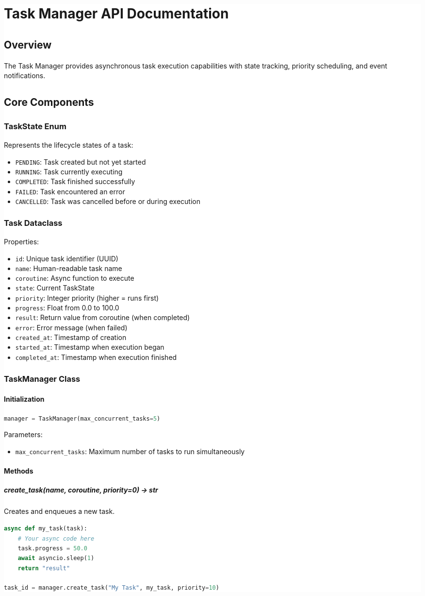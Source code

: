 # Task Manager API Documentation

## Overview

The Task Manager provides asynchronous task execution capabilities with state tracking, priority scheduling, and event notifications.

## Core Components

### TaskState Enum

Represents the lifecycle states of a task:

- `PENDING`: Task created but not yet started
- `RUNNING`: Task currently executing
- `COMPLETED`: Task finished successfully
- `FAILED`: Task encountered an error
- `CANCELLED`: Task was cancelled before or during execution

### Task Dataclass

Properties:
- `id`: Unique task identifier (UUID)
- `name`: Human-readable task name
- `coroutine`: Async function to execute
- `state`: Current TaskState
- `priority`: Integer priority (higher = runs first)
- `progress`: Float from 0.0 to 100.0
- `result`: Return value from coroutine (when completed)
- `error`: Error message (when failed)
- `created_at`: Timestamp of creation
- `started_at`: Timestamp when execution began
- `completed_at`: Timestamp when execution finished

### TaskManager Class

#### Initialization

```python
manager = TaskManager(max_concurrent_tasks=5)
```

Parameters:
- `max_concurrent_tasks`: Maximum number of tasks to run simultaneously

#### Methods

##### create_task(name, coroutine, priority=0) -> str

Creates and enqueues a new task.

```python
async def my_task(task):
    # Your async code here
    task.progress = 50.0
    await asyncio.sleep(1)
    return "result"

task_id = manager.create_task("My Task", my_task, priority=10)
```
